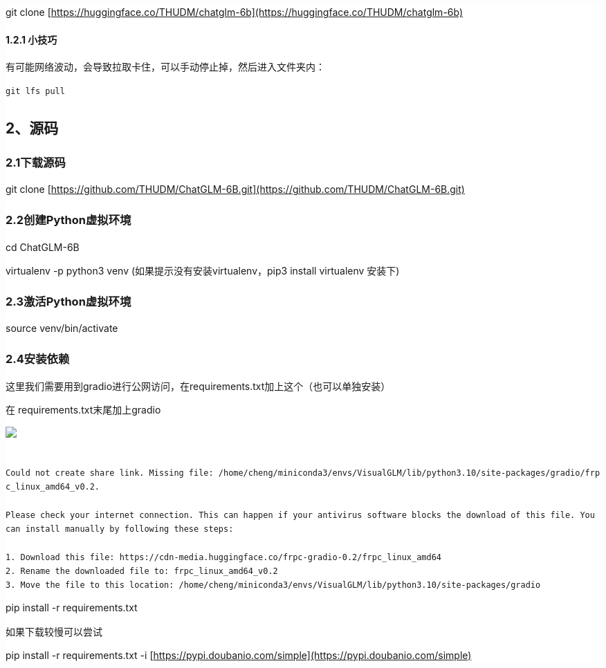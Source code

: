 git clone [https://huggingface.co/THUDM/chatglm-6b](https://huggingface.co/THUDM/chatglm-6b)

#### 1.2.1 小技巧

有可能网络波动，会导致拉取卡住，可以手动停止掉，然后进入文件夹内：

```
git lfs pull
```

## 2、源码

### 2.1下载源码

git clone [https://github.com/THUDM/ChatGLM-6B.git](https://github.com/THUDM/ChatGLM-6B.git)

### 2.2创建Python虚拟环境

cd ChatGLM-6B

virtualenv -p python3 venv    (如果提示没有安装virtualenv，pip3 install virtualenv 安装下)

### 2.3激活Python虚拟环境

source venv/bin/activate

### 2.4安装依赖

这里我们需要用到gradio进行公网访问，在requirements.txt加上这个（也可以单独安装）

在 requirements.txt末尾加上gradio

![](https://gitee.com/hxc8/images2/raw/master/img/202407172200806.jpg)

 

```

Could not create share link. Missing file: /home/cheng/miniconda3/envs/VisualGLM/lib/python3.10/site-packages/gradio/frpc_linux_amd64_v0.2.

Please check your internet connection. This can happen if your antivirus software blocks the download of this file. You can install manually by following these steps:

1. Download this file: https://cdn-media.huggingface.co/frpc-gradio-0.2/frpc_linux_amd64
2. Rename the downloaded file to: frpc_linux_amd64_v0.2
3. Move the file to this location: /home/cheng/miniconda3/envs/VisualGLM/lib/python3.10/site-packages/gradio
```

pip install -r requirements.txt

如果下载较慢可以尝试

pip install -r requirements.txt -i [https://pypi.doubanio.com/simple](https://pypi.doubanio.com/simple)
